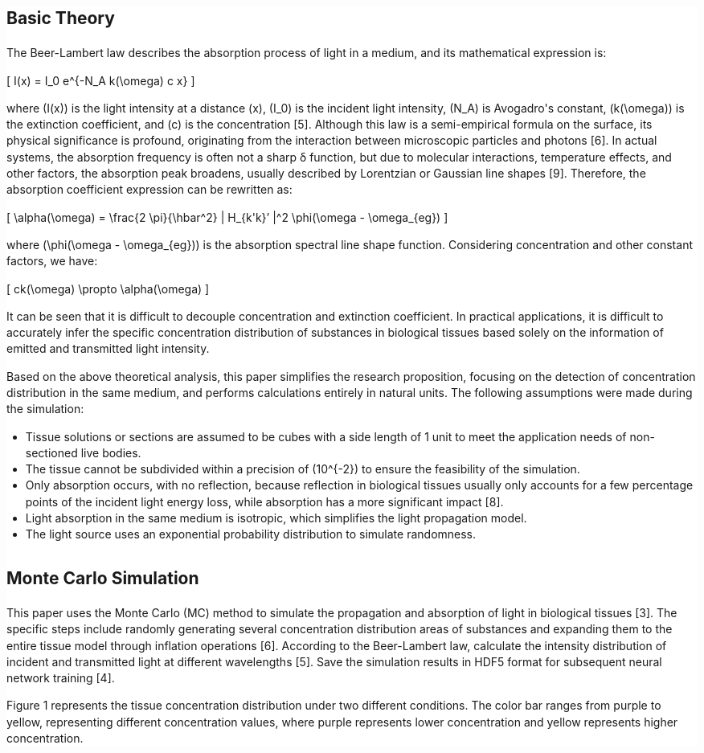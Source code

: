 ## Basic Theory

The Beer-Lambert law describes the absorption process of light in a medium, and its mathematical expression is:

\[ I(x) = I_0 e^{-N_A k(\omega) c x} \]

where \(I(x)\) is the light intensity at a distance \(x\), \(I_0\) is the incident light intensity, \(N_A\) is Avogadro's constant, \(k(\omega)\) is the extinction coefficient, and \(c\) is the concentration [5]. Although this law is a semi-empirical formula on the surface, its physical significance is profound, originating from the interaction between microscopic particles and photons [6]. In actual systems, the absorption frequency is often not a sharp δ function, but due to molecular interactions, temperature effects, and other factors, the absorption peak broadens, usually described by Lorentzian or Gaussian line shapes [9]. Therefore, the absorption coefficient expression can be rewritten as:

\[ \alpha(\omega) = \frac{2 \pi}{\hbar^2} | H_{k'k}’ |^2 \phi(\omega - \omega_{eg}) \]

where \(\phi(\omega - \omega_{eg})\) is the absorption spectral line shape function. Considering concentration and other constant factors, we have:

\[ ck(\omega) \propto \alpha(\omega) \]

It can be seen that it is difficult to decouple concentration and extinction coefficient. In practical applications, it is difficult to accurately infer the specific concentration distribution of substances in biological tissues based solely on the information of emitted and transmitted light intensity.

Based on the above theoretical analysis, this paper simplifies the research proposition, focusing on the detection of concentration distribution in the same medium, and performs calculations entirely in natural units. The following assumptions were made during the simulation:

* Tissue solutions or sections are assumed to be cubes with a side length of 1 unit to meet the application needs of non-sectioned live bodies.
* The tissue cannot be subdivided within a precision of \(10^{-2}\) to ensure the feasibility of the simulation.
* Only absorption occurs, with no reflection, because reflection in biological tissues usually only accounts for a few percentage points of the incident light energy loss, while absorption has a more significant impact [8].
* Light absorption in the same medium is isotropic, which simplifies the light propagation model.
* The light source uses an exponential probability distribution to simulate randomness.

## Monte Carlo Simulation

This paper uses the Monte Carlo (MC) method to simulate the propagation and absorption of light in biological tissues [3]. The specific steps include randomly generating several concentration distribution areas of substances and expanding them to the entire tissue model through inflation operations [6]. According to the Beer-Lambert law, calculate the intensity distribution of incident and transmitted light at different wavelengths [5]. Save the simulation results in HDF5 format for subsequent neural network training [4].

Figure 1 represents the tissue concentration distribution under two different conditions. The color bar ranges from purple to yellow, representing different concentration values, where purple represents lower concentration and yellow represents higher concentration.
